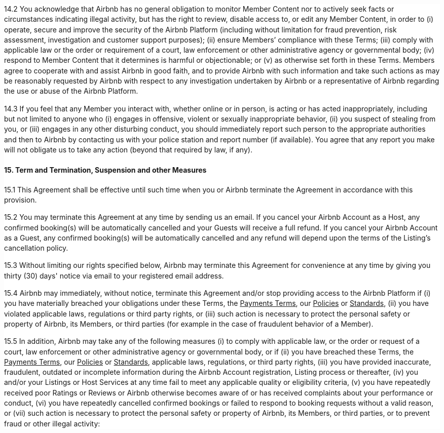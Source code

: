 14.2 You acknowledge that Airbnb has no general obligation to monitor Member Content nor to actively seek facts or circumstances indicating illegal activity, but has the right to review, disable access to, or edit any Member Content, in order to (i) operate, secure and improve the security of the Airbnb Platform (including without limitation for fraud prevention, risk assessment, investigation and customer support purposes); (ii) ensure Members’ compliance with these Terms; (iii) comply with applicable law or the order or requirement of a court, law enforcement or other administrative agency or governmental body; (iv) respond to Member Content that it determines is harmful or objectionable; or (v) as otherwise set forth in these Terms. Members agree to cooperate with and assist Airbnb in good faith, and to provide Airbnb with such information and take such actions as may be reasonably requested by Airbnb with respect to any investigation undertaken by Airbnb or a representative of Airbnb regarding the use or abuse of the Airbnb Platform.

14.3 If you feel that any Member you interact with, whether online or in person, is acting or has acted inappropriately, including but not limited to anyone who (i) engages in offensive, violent or sexually inappropriate behavior, (ii) you suspect of stealing from you, or (iii) engages in any other disturbing conduct, you should immediately report such person to the appropriate authorities and then to Airbnb by contacting us with your police station and report number (if available). You agree that any report you make will not obligate us to take any action (beyond that required by law, if any).

#### 15\. Term and Termination, Suspension and other Measures

15.1 This Agreement shall be effective until such time when you or Airbnb terminate the Agreement in accordance with this provision.

15.2 You may terminate this Agreement at any time by sending us an email. If you cancel your Airbnb Account as a Host, any confirmed booking(s) will be automatically cancelled and your Guests will receive a full refund. If you cancel your Airbnb Account as a Guest, any confirmed booking(s) will be automatically cancelled and any refund will depend upon the terms of the Listing’s cancellation policy.

15.3 Without limiting our rights specified below, Airbnb may terminate this Agreement for convenience at any time by giving you thirty (30) days' notice via email to your registered email address.

15.4 Airbnb may immediately, without notice, terminate this Agreement and/or stop providing access to the Airbnb Platform if (i) you have materially breached your obligations under these Terms, the [Payments Terms](https://www.airbnb.co.uk/terms/payments_terms), our [Policies](https://www.airbnb.co.uk/help/topic/250/terms---policies) or [Standards](https://www.airbnb.co.uk/standards), (ii) you have violated applicable laws, regulations or third party rights, or (iii) such action is necessary to protect the personal safety or property of Airbnb, its Members, or third parties (for example in the case of fraudulent behavior of a Member).

15.5 In addition, Airbnb may take any of the following measures (i) to comply with applicable law, or the order or request of a court, law enforcement or other administrative agency or governmental body, or if (ii) you have breached these Terms, the [Payments Terms](https://www.airbnb.co.uk/terms/payments_terms), our [Policies](https://www.airbnb.co.uk/help/topic/250/terms---policies) or [Standards](https://www.airbnb.co.uk/standards), applicable laws, regulations, or third party rights, (iii) you have provided inaccurate, fraudulent, outdated or incomplete information during the Airbnb Account registration, Listing process or thereafter, (iv) you and/or your Listings or Host Services at any time fail to meet any applicable quality or eligibility criteria, (v) you have repeatedly received poor Ratings or Reviews or Airbnb otherwise becomes aware of or has received complaints about your performance or conduct, (vi) you have repeatedly cancelled confirmed bookings or failed to respond to booking requests without a valid reason, or (vii) such action is necessary to protect the personal safety or property of Airbnb, its Members, or third parties, or to prevent fraud or other illegal activity:
